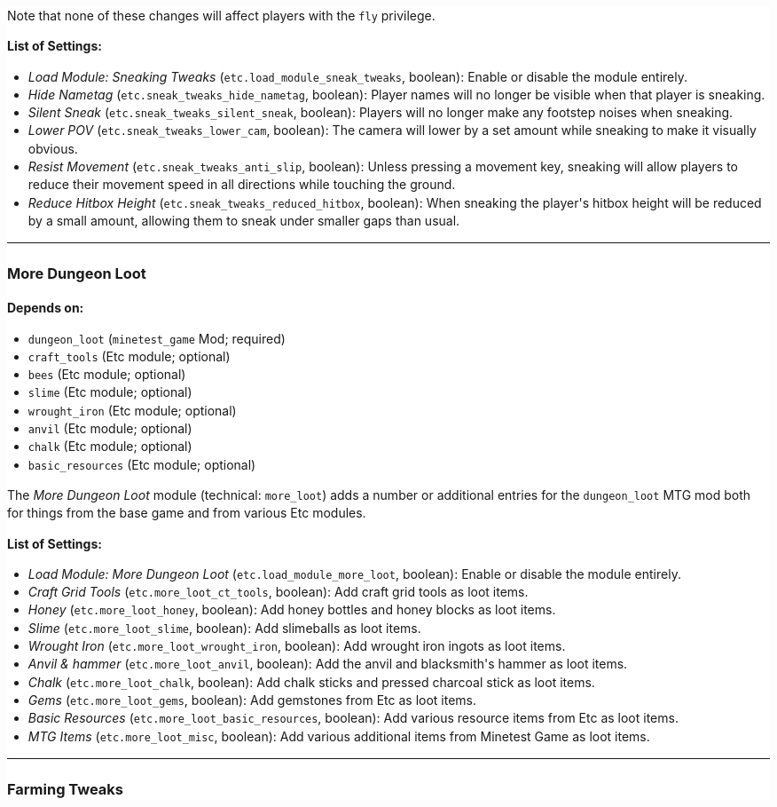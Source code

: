 Note that none of these changes will affect players with the `fly` privilege.

**List of Settings:**

 - *Load Module: Sneaking Tweaks* (`etc.load_module_sneak_tweaks`, boolean): Enable or disable the module entirely.
 - *Hide Nametag* (`etc.sneak_tweaks_hide_nametag`, boolean): Player names will no longer be visible when that player is sneaking.
 - *Silent Sneak* (`etc.sneak_tweaks_silent_sneak`, boolean): Players will no longer make any footstep noises when sneaking.
 - *Lower POV* (`etc.sneak_tweaks_lower_cam`, boolean): The camera will lower by a set amount while sneaking to make it visually obvious.
 - *Resist Movement* (`etc.sneak_tweaks_anti_slip`, boolean): Unless pressing a movement key, sneaking will allow players to reduce their movement speed in all directions while touching the ground.
 - *Reduce Hitbox Height* (`etc.sneak_tweaks_reduced_hitbox`, boolean): When sneaking the player's hitbox height will be reduced by a small amount, allowing them to sneak under smaller gaps than usual.

---
### More Dungeon Loot

**Depends on:**

 - `dungeon_loot` (`minetest_game` Mod; required)
 - `craft_tools` (Etc module; optional)
 - `bees` (Etc module; optional)
 - `slime` (Etc module; optional)
 - `wrought_iron` (Etc module; optional)
 - `anvil` (Etc module; optional)
 - `chalk` (Etc module; optional)
 - `basic_resources` (Etc module; optional)

The *More Dungeon Loot* module (technical: `more_loot`) adds a number or additional entries for the `dungeon_loot` MTG mod both for things from the base game and from various Etc modules. 

**List of Settings:**

 - *Load Module: More Dungeon Loot* (`etc.load_module_more_loot`, boolean): Enable or disable the module entirely.
 - *Craft Grid Tools* (`etc.more_loot_ct_tools`, boolean): Add craft grid tools as loot items.
 - *Honey* (`etc.more_loot_honey`, boolean): Add honey bottles and honey blocks as loot items.
 - *Slime* (`etc.more_loot_slime`, boolean): Add slimeballs as loot items.
 - *Wrought Iron* (`etc.more_loot_wrought_iron`, boolean): Add wrought iron ingots as loot items.
 - *Anvil & hammer* (`etc.more_loot_anvil`, boolean): Add the anvil and blacksmith's hammer as loot items.
 - *Chalk* (`etc.more_loot_chalk`, boolean): Add chalk sticks and pressed charcoal stick as loot items.
 - *Gems* (`etc.more_loot_gems`, boolean): Add gemstones from Etc as loot items.
 - *Basic Resources* (`etc.more_loot_basic_resources`, boolean): Add various resource items from Etc as loot items.
 - *MTG Items* (`etc.more_loot_misc`, boolean): Add various additional items from Minetest Game as loot items.

---
### Farming Tweaks
